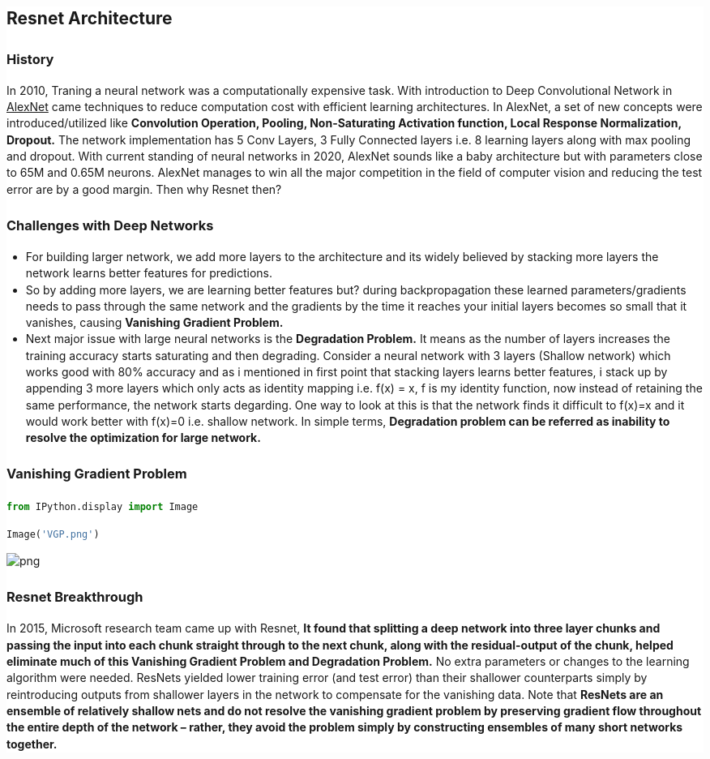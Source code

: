 ## **Resnet Architecture**

### **History**
In 2010, Traning a neural network was a computationally expensive task. With introduction to Deep Convolutional Network in [AlexNet](https://papers.nips.cc/paper/4824-imagenet-classification-with-deep-convolutional-neural-networks.pdf) came techniques to reduce computation cost with efficient learning architectures. In AlexNet, a set of new concepts were introduced/utilized like **Convolution Operation, Pooling, Non-Saturating Activation function, Local Response Normalization, Dropout.** The network implementation has 5 Conv Layers, 3 Fully Connected layers i.e. 8 learning layers along with max pooling and dropout. With current standing of neural networks in 2020, AlexNet sounds like a baby architecture but with parameters close to 65M and 0.65M neurons. AlexNet manages to win all the major competition in the field of computer vision and reducing the test error are by a good margin. Then why Resnet then?

### **Challenges with Deep Networks**

* For building larger network, we add more layers to the architecture and its widely believed by stacking more layers the network learns better features for predictions.
* So by adding more layers, we are learning better features but? during backpropagation these learned parameters/gradients needs to pass through the same network and the gradients by the time it reaches your initial layers becomes so small that it vanishes, causing **Vanishing Gradient Problem.**
* Next major issue with large neural networks is the **Degradation Problem.** It means as the number of layers increases the training accuracy starts saturating and then degrading. Consider a neural network with 3 layers (Shallow network) which works good with 80% accuracy and as i mentioned in first point that stacking layers learns better features, i stack up by appending 3 more layers which only acts as identity mapping i.e. f(x) = x, f is my identity function, now instead of retaining the same performance, the network starts degarding. One way to look at this is that the network finds it difficult to f(x)=x and it would work better with f(x)=0 i.e. shallow network. In simple terms, **Degradation problem can be referred as inability to resolve the optimization for large network.**

### **Vanishing Gradient Problem**


```python
from IPython.display import Image
```


```python
Image('VGP.png')
```




![png](output_3_0.png)



### **Resnet Breakthrough**
In 2015, Microsoft research team came up with Resnet, **It found that splitting a deep network into three layer chunks and passing the input into each chunk straight through to the next chunk, along with the residual-output of the chunk, helped eliminate much of this Vanishing Gradient Problem and Degradation Problem.** No extra parameters or changes to the learning algorithm were needed. ResNets yielded lower training error (and test error) than their shallower counterparts simply by reintroducing outputs from shallower layers in the network to compensate for the vanishing data. Note that **ResNets are an ensemble of relatively shallow nets and do not resolve the vanishing gradient problem by preserving gradient flow throughout the entire depth of the network – rather, they avoid the problem simply by constructing ensembles of many short networks together.**
